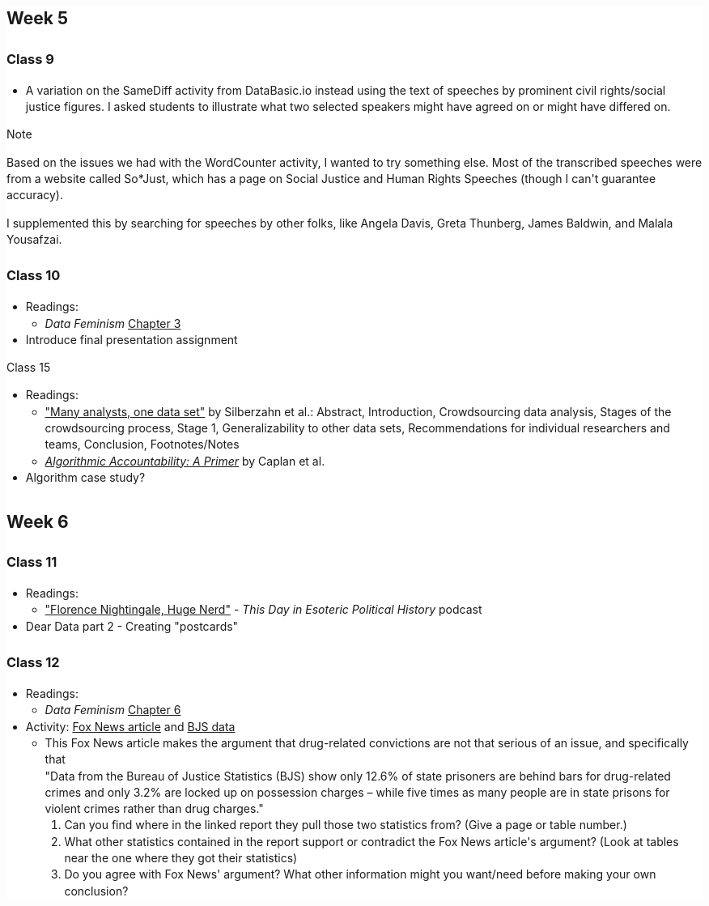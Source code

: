 ## Week 5

### Class 9

- A variation on the SameDiff activity from DataBasic.io instead using the text of speeches by prominent civil rights/social justice figures. I asked students to illustrate what two selected speakers might have agreed on or might have differed on.
> [!NOTE]
> Based on the issues we had with the WordCounter activity, I wanted to try something else. Most of the transcribed speeches were from a website called So*Just, which has a page on Social Justice and Human Rights Speeches (though I can't guarantee accuracy).
>
> I supplemented this by searching for speeches by other folks, like Angela Davis, Greta Thunberg, James Baldwin, and Malala Yousafzai.

### Class 10

- Readings:
   - *Data Feminism* [Chapter 3](https://data-feminism.mitpress.mit.edu/pub/5evfe9yd/release/5)
- Introduce final presentation assignment

Class 15
- Readings:
   - ["Many analysts, one data set"](https://doi.org/10.1177/2515245917747646) by Silberzahn et al.: Abstract, Introduction, Crowdsourcing data analysis, Stages of the crowdsourcing process, Stage 1, Generalizability to other data sets, Recommendations for individual researchers and teams, Conclusion, Footnotes/Notes
   - [*Algorithmic Accountability: A Primer*](https://datasociety.net/library/algorithmic-accountability-a-primer/) by Caplan et al.
- Algorithm case study?

## Week 6

### Class 11

- Readings:
   - ["Florence Nightingale, Huge Nerd"](https://play.prx.org/listen?uf=https%3A%2F%2Fthisday.feed.electionhistory.show%2F&ge=prx_282_02d1efb3-e4e6-4e3b-bc80-4a768681f41a) - *This Day in Esoteric Political History* podcast
- Dear Data part 2 - Creating "postcards"

### Class 12

- Readings:
   - *Data Feminism* [Chapter 6](https://data-feminism.mitpress.mit.edu/pub/czq9dfs5/release/3)
- Activity: [Fox News article](https://www.foxnews.com/us/new-prison-data-blows-up-narrative-that-low-level-drug-offenders-are-filling-up-u-s-prisons-experts) and [BJS data](https://bjs.ojp.gov/library/publications/prisoners-2021-statistical-tables)
   - This Fox News article makes the argument that drug-related convictions are not that serious of an issue, and specifically that  
"Data from the Bureau of Justice Statistics (BJS) show only 12.6% of state prisoners are behind bars for drug-related crimes and only 3.2% are locked up on possession charges – while five times as many people are in state prisons for violent crimes rather than drug charges."
      1. Can you find where in the linked report they pull those two statistics from? (Give a page or table number.)
      2. What other statistics contained in the report support or contradict the Fox News article's argument? (Look at tables near the one where they got their statistics)
      3. Do you agree with Fox News' argument? What other information might you want/need before making your own conclusion?
